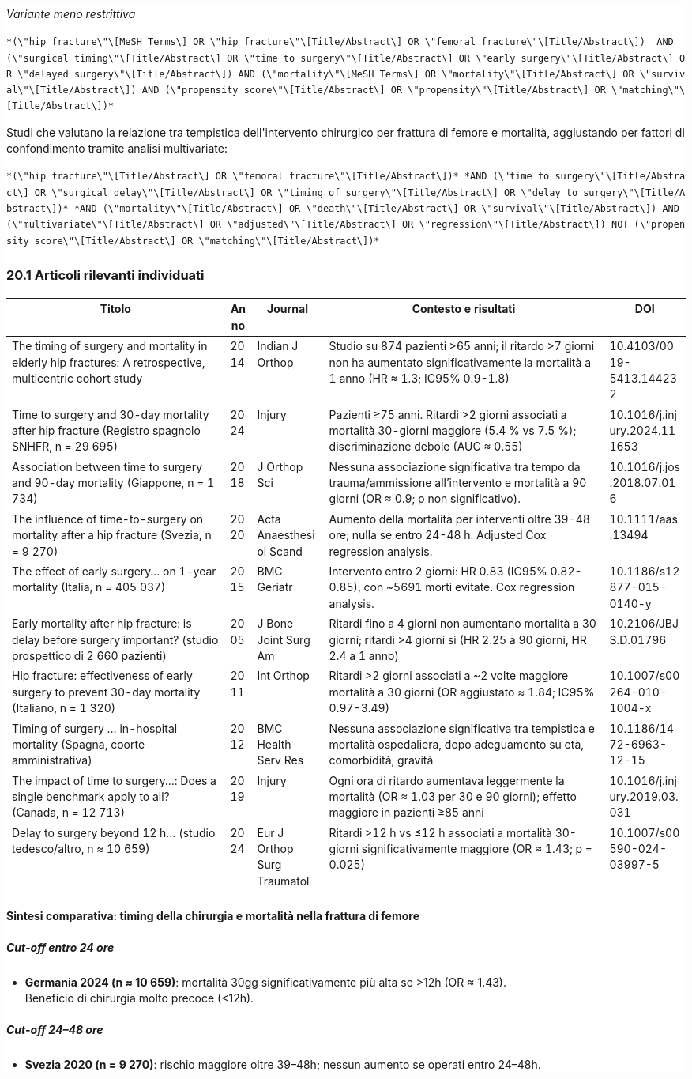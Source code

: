 *Variante meno restrittiva*

```
*(\"hip fracture\"\[MeSH Terms\] OR \"hip fracture\"\[Title/Abstract\] OR \"femoral fracture\"\[Title/Abstract\])  AND  (\"surgical timing\"\[Title/Abstract\] OR \"time to surgery\"\[Title/Abstract\] OR \"early surgery\"\[Title/Abstract\] OR \"delayed surgery\"\[Title/Abstract\]) AND (\"mortality\"\[MeSH Terms\] OR \"mortality\"\[Title/Abstract\] OR \"survival\"\[Title/Abstract\]) AND (\"propensity score\"\[Title/Abstract\] OR \"propensity\"\[Title/Abstract\] OR \"matching\"\[Title/Abstract\])*
```

Studi che valutano la relazione tra tempistica dell'intervento chirurgico per frattura di femore e mortalità, aggiustando per fattori di confondimento tramite analisi multivariate:

```
*(\"hip fracture\"\[Title/Abstract\] OR \"femoral fracture\"\[Title/Abstract\])* *AND (\"time to surgery\"\[Title/Abstract\] OR \"surgical delay\"\[Title/Abstract\] OR \"timing of surgery\"\[Title/Abstract\] OR \"delay to surgery\"\[Title/Abstract\])* *AND (\"mortality\"\[Title/Abstract\] OR \"death\"\[Title/Abstract\] OR \"survival\"\[Title/Abstract\]) AND (\"multivariate\"\[Title/Abstract\] OR \"adjusted\"\[Title/Abstract\] OR \"regression\"\[Title/Abstract\]) NOT (\"propensity score\"\[Title/Abstract\] OR \"matching\"\[Title/Abstract\])*
```

### 20.1 Articoli rilevanti individuati

| Titolo                                                                                                        | Anno | Journal                     | Contesto e risultati                                                                                                                      | DOI                          |
| ------------------------------------------------------------------------------------------------------------- | ---- | --------------------------- | ----------------------------------------------------------------------------------------------------------------------------------------- | ---------------------------- |
| The timing of surgery and mortality in elderly hip fractures: A retrospective, multicentric cohort study      | 2014 | Indian J Orthop             | Studio su 874 pazienti >65 anni; il ritardo >7 giorni non ha aumentato significativamente la mortalità a 1 anno (HR ≈ 1.3; IC95% 0.9-1.8) | 10.4103/0019-5413.144232     |
| Time to surgery and 30-day mortality after hip fracture (Registro spagnolo SNHFR, n = 29 695)                 | 2024 | Injury                      | Pazienti ≥75 anni. Ritardi >2 giorni associati a mortalità 30-giorni maggiore (5.4 % vs 7.5 %); discriminazione debole (AUC ≈ 0.55)       | 10.1016/j.injury.2024.111653 |
| Association between time to surgery and 90-day mortality (Giappone, n = 1 734)                                | 2018 | J Orthop Sci                | Nessuna associazione significativa tra tempo da trauma/ammissione all’intervento e mortalità a 90 giorni (OR ≈ 0.9; p non significativo). | 10.1016/j.jos.2018.07.016    |
| The influence of time-to-surgery on mortality after a hip fracture (Svezia, n = 9 270)                        | 2020 | Acta Anaesthesiol Scand     | Aumento della mortalità per interventi oltre 39-48 ore; nulla se entro 24-48 h. Adjusted Cox regression analysis.                         | 10.1111/aas.13494            |
| The effect of early surgery… on 1-year mortality (Italia, n = 405 037)                                        | 2015 | BMC Geriatr                 | Intervento entro 2 giorni: HR 0.83 (IC95% 0.82-0.85), con ~5691 morti evitate. Cox regression analysis.                                   | 10.1186/s12877-015-0140-y    |
| Early mortality after hip fracture: is delay before surgery important? (studio prospettico di 2 660 pazienti) | 2005 | J Bone Joint Surg Am        | Ritardi fino a 4 giorni non aumentano mortalità a 30 giorni; ritardi >4 giorni sì (HR 2.25 a 90 giorni, HR 2.4 a 1 anno)                  | 10.2106/JBJS.D.01796         |
| Hip fracture: effectiveness of early surgery to prevent 30-day mortality (Italiano, n = 1 320)                | 2011 | Int Orthop                  | Ritardi >2 giorni associati a ~2 volte maggiore mortalità a 30 giorni (OR aggiustato ≈ 1.84; IC95% 0.97-3.49)                             | 10.1007/s00264-010-1004-x    |
| Timing of surgery … in-hospital mortality (Spagna, coorte amministrativa)                                     | 2012 | BMC Health Serv Res         | Nessuna associazione significativa tra tempistica e mortalità ospedaliera, dopo adeguamento su età, comorbidità, gravità                  | 10.1186/1472-6963-12-15      |
| The impact of time to surgery…: Does a single benchmark apply to all? (Canada, n = 12 713)                    | 2019 | Injury                      | Ogni ora di ritardo aumentava leggermente la mortalità (OR ≈ 1.03 per 30 e 90 giorni); effetto maggiore in pazienti ≥85 anni              | 10.1016/j.injury.2019.03.031 |
| Delay to surgery beyond 12 h… (studio tedesco/altro, n ≈ 10 659)                                              | 2024 | Eur J Orthop Surg Traumatol | Ritardi >12 h vs ≤12 h associati a mortalità 30-giorni significativamente maggiore (OR ≈ 1.43; p = 0.025)                                 | 10.1007/s00590-024-03997-5   |

#### Sintesi comparativa: timing della chirurgia e mortalità nella frattura di femore

##### **Cut-off entro 24 ore**

- **Germania 2024 (n ≈ 10 659)**: mortalità 30gg significativamente più alta se >12h (OR ≈ 1.43).  
  Beneficio di chirurgia molto precoce (<12h).

##### **Cut-off 24–48 ore**

- **Svezia 2020 (n = 9 270)**: rischio maggiore oltre 39–48h; nessun aumento se operati entro 24–48h.
